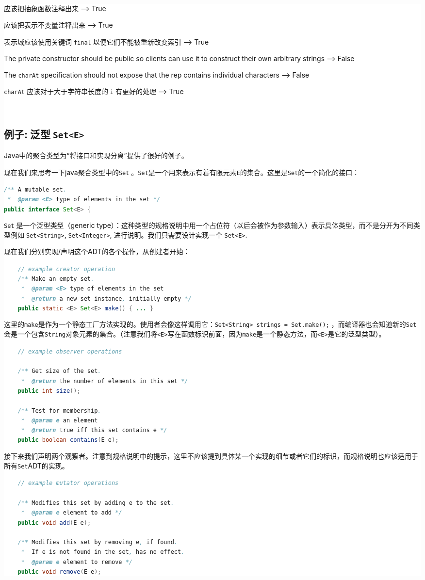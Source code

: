 应该把抽象函数注释出来 --> True

应该把表示不变量注释出来 --> True

表示域应该使用关键词 `final` 以便它们不能被重新改变索引 --> True

The private constructor should be public so clients can use it to construct their own arbitrary strings --> False

The `charAt` specification should not expose that the rep contains individual characters --> False

`charAt` 应该对于大于字符串长度的 `i` 有更好的处理 --> True

<br />

## 例子: 泛型 `Set<E>`

Java中的聚合类型为“将接口和实现分离”提供了很好的例子。

现在我们来思考一下java聚合类型中的`Set` 。`Set`是一个用来表示有着有限元素`E`的集合。这里是`Set`的一个简化的接口：

```java
/** A mutable set.
 *  @param <E> type of elements in the set */
public interface Set<E> {
```

`Set` 是一个泛型类型（generic type）：这种类型的规格说明中用一个占位符（以后会被作为参数输入）表示具体类型，而不是分开为不同类型例如 `Set<String>`, `Set<Integer>`, 进行说明。我们只需要设计实现一个 `Set<E>`.

现在我们分别实现/声明这个ADT的各个操作，从创建者开始：

```java
    // example creator operation
    /** Make an empty set.
     *  @param <E> type of elements in the set
     *  @return a new set instance, initially empty */
    public static <E> Set<E> make() { ... } 
```

这里的`make`是作为一个静态工厂方法实现的。使用者会像这样调用它：`Set<String> strings = Set.make();` ，而编译器也会知道新的`Set`会是一个包含`String`对象元素的集合。（注意我们将`<E>`写在函数标识前面，因为`make`是一个静态方法，而`<E>`是它的泛型类型）。

```java
    // example observer operations

    /** Get size of the set.
     *  @return the number of elements in this set */
    public int size();

    /** Test for membership.
     *  @param e an element
     *  @return true iff this set contains e */
    public boolean contains(E e);
```

接下来我们声明两个观察者。注意到规格说明中的提示，这里不应该提到具体某一个实现的细节或者它们的标识，而规格说明也应该适用于所有`Set`ADT的实现。

```java
    // example mutator operations

    /** Modifies this set by adding e to the set.
     *  @param e element to add */
    public void add(E e);

    /** Modifies this set by removing e, if found.
     *  If e is not found in the set, has no effect.
     *  @param e element to remove */
    public void remove(E e);
```
